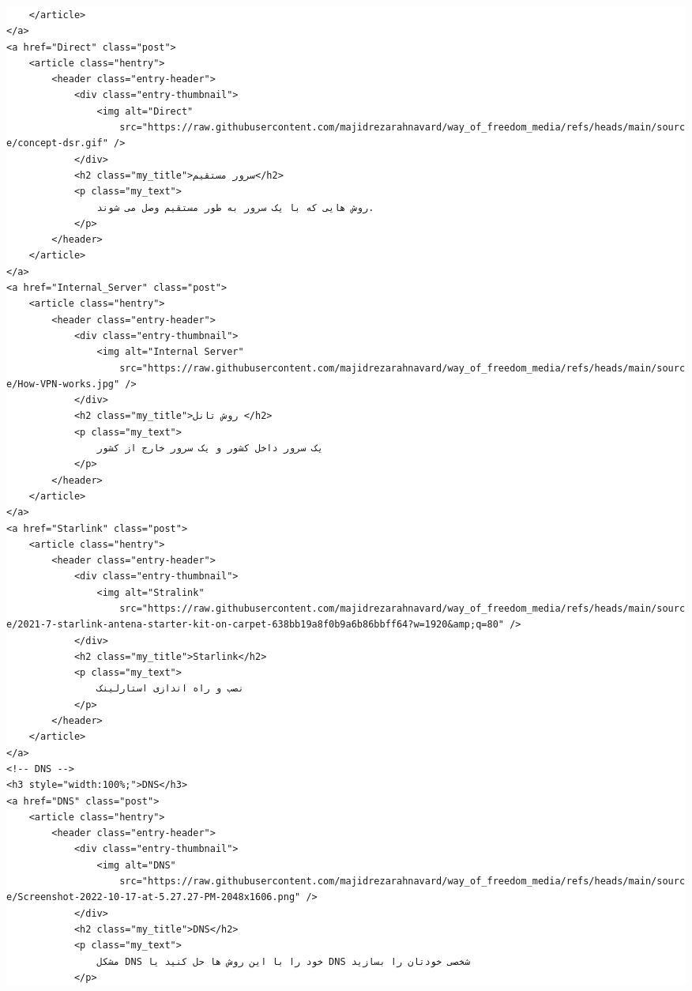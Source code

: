         </article>
    </a>
    <a href="Direct" class="post">
        <article class="hentry">
            <header class="entry-header">
                <div class="entry-thumbnail">
                    <img alt="Direct"
                        src="https://raw.githubusercontent.com/majidrezarahnavard/way_of_freedom_media/refs/heads/main/source/concept-dsr.gif" />
                </div>
                <h2 class="my_title">سرور مستقیم</h2>
                <p class="my_text">
                    روش هایی که با یک سرور به طور مستقیم وصل می شوند.
                </p>
            </header>
        </article>
    </a>
    <a href="Internal_Server" class="post">
        <article class="hentry">
            <header class="entry-header">
                <div class="entry-thumbnail">
                    <img alt="Internal Server"
                        src="https://raw.githubusercontent.com/majidrezarahnavard/way_of_freedom_media/refs/heads/main/source/How-VPN-works.jpg" />
                </div>
                <h2 class="my_title">روش تانل </h2>
                <p class="my_text">
                    یک سرور داخل کشور و یک سرور خارج از کشور
                </p>
            </header>
        </article>
    </a>
    <a href="Starlink" class="post">
        <article class="hentry">
            <header class="entry-header">
                <div class="entry-thumbnail">
                    <img alt="Stralink"
                        src="https://raw.githubusercontent.com/majidrezarahnavard/way_of_freedom_media/refs/heads/main/source/2021-7-starlink-antena-starter-kit-on-carpet-638bb19a8f0b9a6b86bbff64?w=1920&amp;q=80" />
                </div>
                <h2 class="my_title">Starlink</h2>
                <p class="my_text">
                    نصب و راه اندازی استارلینک
                </p>
            </header>
        </article>
    </a>
    <!-- DNS -->
    <h3 style="width:100%;">DNS</h3>
    <a href="DNS" class="post">
        <article class="hentry">
            <header class="entry-header">
                <div class="entry-thumbnail">
                    <img alt="DNS"
                        src="https://raw.githubusercontent.com/majidrezarahnavard/way_of_freedom_media/refs/heads/main/source/Screenshot-2022-10-17-at-5.27.27-PM-2048x1606.png" />
                </div>
                <h2 class="my_title">DNS</h2>
                <p class="my_text">
                    مشکل DNS خود را با این روش ها حل کنید یا DNS شخصی خودتان را بسازید
                </p>